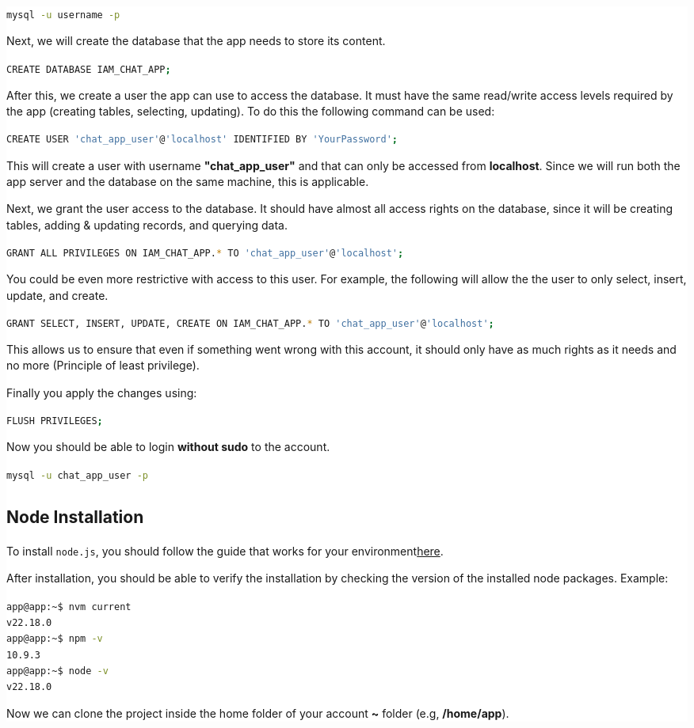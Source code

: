 ```bash
mysql -u username -p
```

Next, we will create the database that the app needs to store its content.
```bash
CREATE DATABASE IAM_CHAT_APP;
```
After this, we create a user the app can use to access the database. It must have the same read/write access levels required by the app (creating tables, selecting, updating). To do this the following command can be used:

```bash
CREATE USER 'chat_app_user'@'localhost' IDENTIFIED BY 'YourPassword';
```

This will create a user with username **"chat_app_user"** and that can only be accessed from **localhost**. Since we will run both the app server and the database on the same machine, this is applicable.

Next, we grant the user access to the database. It should have almost all access rights on the database, since it will be creating tables, adding & updating records, and querying  data.
```bash
GRANT ALL PRIVILEGES ON IAM_CHAT_APP.* TO 'chat_app_user'@'localhost';
```
You could be even more restrictive with access to this user. For example, the following will allow the the user to only select, insert, update, and create.

```bash
GRANT SELECT, INSERT, UPDATE, CREATE ON IAM_CHAT_APP.* TO 'chat_app_user'@'localhost';
```

This allows us to ensure that even if something went wrong with this account, it should only have as much rights as it needs and no more (Principle of least privilege).

Finally you apply the changes using:
```bash
FLUSH PRIVILEGES;
```

Now you should be able to login **without sudo** to the account.
```bash
mysql -u chat_app_user -p
```

## Node Installation

To install `node.js`, you should follow the guide that works for your environment[here](https://nodejs.org/en/download/).

After installation, you should be able to verify the installation by checking the version of the installed node packages. Example:

```bash
app@app:~$ nvm current
v22.18.0
app@app:~$ npm -v
10.9.3
app@app:~$ node -v
v22.18.0
```
Now we can clone the project inside the home folder of your account **~** folder (e.g, **/home/app**).
